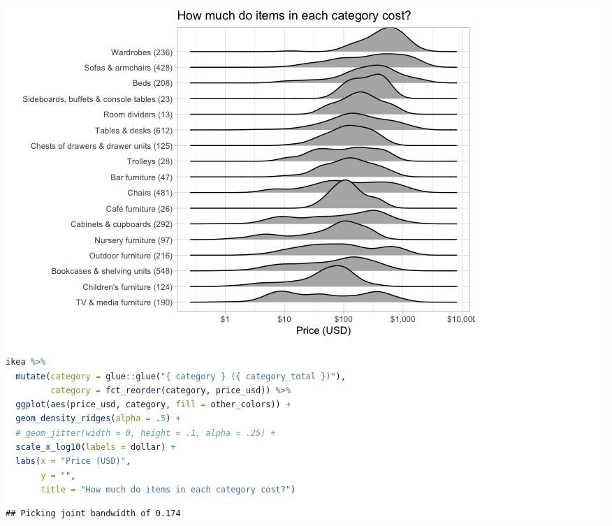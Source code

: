 ![](examples_files/figure-markdown_github/ggridges_1-1.png)

``` r
ikea %>%
  mutate(category = glue::glue("{ category } ({ category_total })"),
         category = fct_reorder(category, price_usd)) %>%
  ggplot(aes(price_usd, category, fill = other_colors)) +
  geom_density_ridges(alpha = .5) +
  # geom_jitter(width = 0, height = .1, alpha = .25) +
  scale_x_log10(labels = dollar) +
  labs(x = "Price (USD)",
       y = "",
       title = "How much do items in each category cost?")
```

    ## Picking joint bandwidth of 0.174
